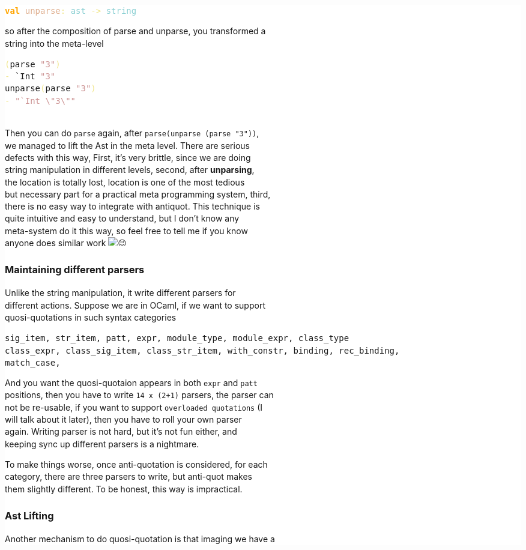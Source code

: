 <pre class="src src-ocaml"><span style="color:#ffa500;font-weight:bold;">val</span> <span style="color:#dfaf8f;">unparse</span><span style="color:#f0e68c;">:</span> <span style="color:#8cd0d3;">ast </span><span style="color:#f0e68c;">-&gt;</span><span style="color:#8cd0d3;"> string</span>
</pre>
<p>
   so after the composition of parse and unparse, you transformed a<br/>
   string into the meta-level
</p>
<pre class="src src-ocaml"><span style="color:#f0e68c;">(</span>parse <span style="color:#cc9393;">&quot;3&quot;</span><span style="color:#f0e68c;">)</span>
<span style="color:#f0e68c;">-</span> `Int <span style="color:#cc9393;">&quot;3&quot;</span>
unparse<span style="color:#f0e68c;">(</span>parse <span style="color:#cc9393;">&quot;3&quot;</span><span style="color:#f0e68c;">)</span>
<span style="color:#f0e68c;">-</span> <span style="color:#cc9393;">&quot;`Int \&quot;3\&quot;&quot;</span>

</pre>
<p>
   Then you can do <code>parse</code> again, after <code>parse(unparse (parse &quot;3&quot;))</code>,<br/>
   we managed to lift the Ast in the meta level. There are serious<br/>
   defects with this way, First, it&rsquo;s very brittle, since we are doing<br/>
   string manipulation in different levels, second, after <b>unparsing</b>,<br/>
   the location is totally lost, location is one of the most tedious<br/>
   but necessary part for a practical meta programming system, third,<br/>
   there is no easy way to integrate with antiquot. This technique is<br/>
   quite intuitive and easy to understand, but I don&rsquo;t know any<br/>
   meta-system do it this way, so feel free to tell me if you know<br/>
   anyone does similar work <img src="https://s0.wp.com/wp-content/mu-plugins/wpcom-smileys/twemoji/2/72x72/1f609.png" alt="&#128521;" class="wp-smiley" style="height: 1em; max-height: 1em;"/>
</p>
</div>
</div>
<div class="outline-3">
<h3>Maintaining different parsers</h3>
<div class="outline-text-3">
<p>
   Unlike the string manipulation, it write different parsers for<br/>
   different actions. Suppose we are in OCaml, if we want to support<br/>
   quosi-quotations in such syntax categories
</p>
<pre class="example">sig_item, str_item, patt, expr, module_type, module_expr, class_type
class_expr, class_sig_item, class_str_item, with_constr, binding, rec_binding,
match_case,
</pre>
<p>
   And you want the quosi-quotaion appears in both <code>expr</code> and <code>patt</code><br/>
   positions, then you have to write <code>14 x (2+1)</code> parsers, the parser can<br/>
   not be re-usable, if you want to support <code>overloaded quotations</code> (I<br/>
   will talk about it later), then you have to roll your own parser<br/>
   again. Writing parser is not hard, but it&rsquo;s not fun either, and<br/>
   keeping sync up different parsers is a nightmare.
</p>
<p>
   To make things worse, once anti-quotation is considered, for each<br/>
   category, there are three parsers to write, but anti-quot makes<br/>
   them slightly different. To be honest, this way is impractical.
</p>
</div>
</div>
<div class="outline-3">
<h3>Ast Lifting</h3>
<div class="outline-text-3">
<p>   Another mechanism to do quosi-quotation is that imaging we have a<br/>